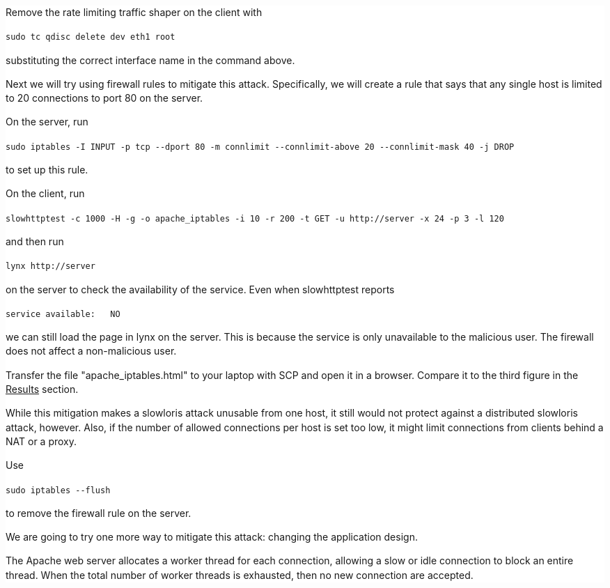 
Remove the rate limiting traffic shaper on the client with

```
sudo tc qdisc delete dev eth1 root
```

substituting the correct interface name in the command above. 

Next we will try using firewall rules to mitigate this attack. Specifically, we will create a rule that says that any single host is limited to 20 connections to port 80 on the server. 

On the server, run

```
sudo iptables -I INPUT -p tcp --dport 80 -m connlimit --connlimit-above 20 --connlimit-mask 40 -j DROP
```

to set up this rule.

On the client, run

```
slowhttptest -c 1000 -H -g -o apache_iptables -i 10 -r 200 -t GET -u http://server -x 24 -p 3 -l 120
```

and then run 

```
lynx http://server
```

on the server to check the availability of the service. Even when slowhttptest reports

```
service available:   NO
```

we can still load the page in lynx on the server. This is because the service is only unavailable to the malicious user. The firewall does not affect a non-malicious user.

Transfer the file "apache\_iptables.html" to your laptop with SCP and open it in a browser. Compare it to the third figure in the [Results](#results) section.

While this mitigation makes a slowloris attack unusable from one host, it still would not protect against a distributed slowloris attack, however. Also, if the number of allowed connections per host is set too low, it might limit connections from clients behind a NAT or a proxy.


Use

```
sudo iptables --flush
```

to remove the firewall rule on the server. 

We are going to try one more way to mitigate this attack: changing the application design. 

The Apache web server allocates a worker thread for each connection, allowing a slow or idle connection to block an entire thread. When the total number of worker threads is exhausted, then no new connection are accepted.
